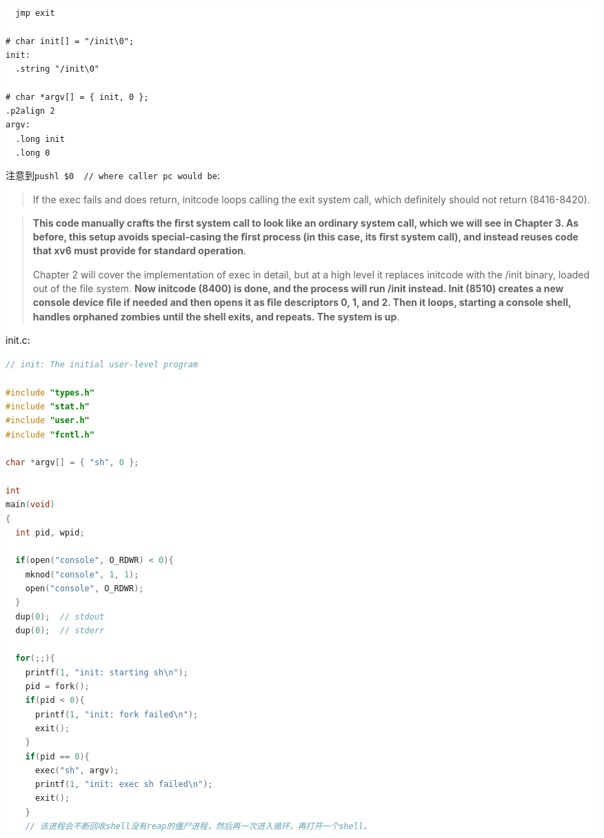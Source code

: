 ```assembly
  jmp exit

# char init[] = "/init\0";
init:
  .string "/init\0"

# char *argv[] = { init, 0 };
.p2align 2
argv:
  .long init
  .long 0
```

注意到`pushl $0  // where caller pc would be`:

> If the exec fails and does return, initcode loops calling the exit system call, which deﬁnitely should not return (8416-8420). 

> **This code manually crafts the ﬁrst system call to look like an ordinary system call, which we will see in Chapter 3. As before, this setup avoids special-casing the ﬁrst process (in this case, its ﬁrst system call), and instead reuses code that xv6 must provide for standard operation**.
>
> Chapter 2 will cover the implementation of exec in detail, but at a high level it replaces initcode with the /init binary, loaded out of the ﬁle system. **Now initcode (8400) is done, and the process will run /init instead. Init (8510) creates a new console device ﬁle if needed and then opens it as ﬁle descriptors 0, 1, and 2. Then it loops, starting a console shell, handles orphaned zombies until the shell exits, and repeats. The system is up**.

init.c:

```c
// init: The initial user-level program

#include "types.h"
#include "stat.h"
#include "user.h"
#include "fcntl.h"

char *argv[] = { "sh", 0 };

int
main(void)
{
  int pid, wpid;

  if(open("console", O_RDWR) < 0){
    mknod("console", 1, 1);
    open("console", O_RDWR);
  }
  dup(0);  // stdout
  dup(0);  // stderr

  for(;;){
    printf(1, "init: starting sh\n");
    pid = fork();
    if(pid < 0){
      printf(1, "init: fork failed\n");
      exit();
    }
    if(pid == 0){
      exec("sh", argv);
      printf(1, "init: exec sh failed\n");
      exit();
    }
    // 该进程会不断回收shell没有reap的僵尸进程，然后再一次进入循环，再打开一个shell。
```